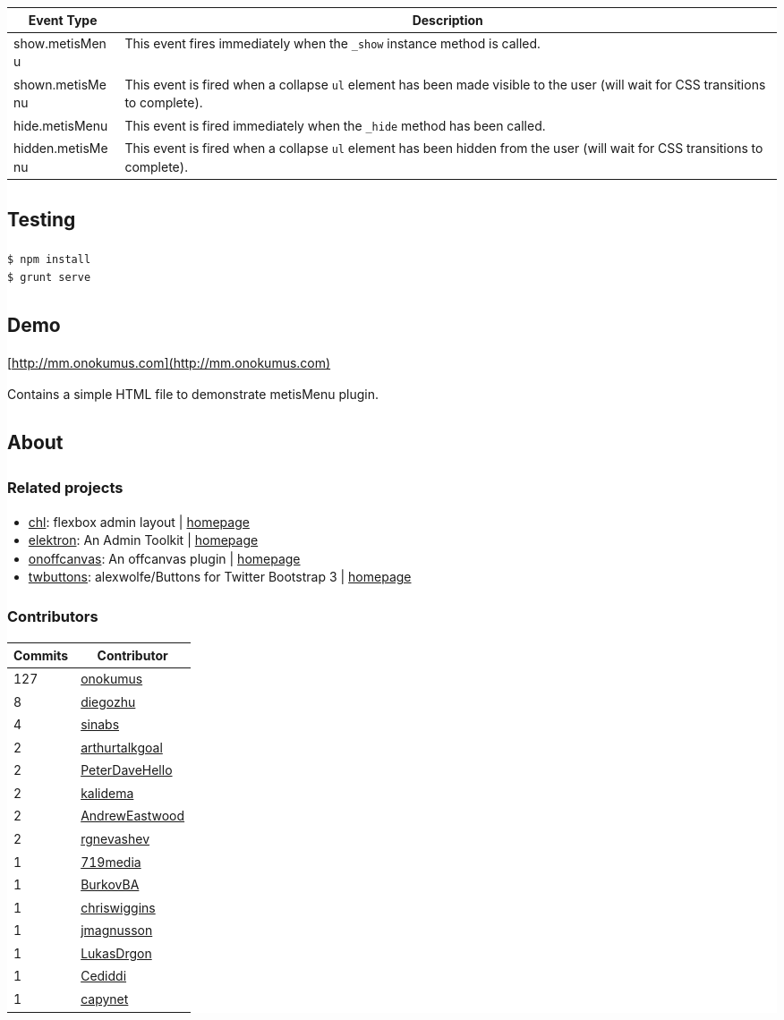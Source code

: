 |**Event Type**      |**Description**|
|--------------|--------------|
|show.metisMenu    |This event fires immediately when the `_show` instance method is called.|
|shown.metisMenu   |This event is fired when a collapse `ul` element has been made visible to the user (will wait for CSS transitions to complete).|
|hide.metisMenu    |This event is fired immediately when the `_hide` method has been called. |
|hidden.metisMenu  |This event is fired when a collapse `ul` element has been hidden from the user (will wait for CSS transitions to complete).|

## Testing
```sh
$ npm install
$ grunt serve
```

## Demo
[http://mm.onokumus.com](http://mm.onokumus.com)

Contains a simple HTML file to demonstrate metisMenu plugin.

## About

### Related projects
- [chl](https://www.npmjs.com/package/chl): flexbox admin layout | [homepage](https://github.com/chaldene/chl#readme "flexbox admin layout")
- [elektron](https://www.npmjs.com/package/elektron): An Admin Toolkit | [homepage](https://github.com/onokumus/elektron#readme "An Admin Toolkit")
- [onoffcanvas](https://www.npmjs.com/package/onoffcanvas): An offcanvas plugin | [homepage](https://github.com/onokumus/onoffcanvas#readme "An offcanvas plugin")
- [twbuttons](https://www.npmjs.com/package/twbuttons): alexwolfe/Buttons for Twitter Bootstrap 3 | [homepage](https://github.com/onokumus/twbuttons "alexwolfe/Buttons for Twitter Bootstrap 3")

### Contributors
| **Commits** | **Contributor** |  
| --- | --- |  
| 127 | [onokumus](https://github.com/onokumus) |  
| 8   | [diegozhu](https://github.com/diegozhu) |  
| 4   | [sinabs](https://github.com/sinabs) |  
| 2   | [arthurtalkgoal](https://github.com/arthurtalkgoal) |  
| 2   | [PeterDaveHello](https://github.com/PeterDaveHello) |  
| 2   | [kalidema](https://github.com/kalidema) |  
| 2   | [AndrewEastwood](https://github.com/AndrewEastwood) |  
| 2   | [rgnevashev](https://github.com/rgnevashev) |  
| 1   | [719media](https://github.com/719media) |  
| 1   | [BurkovBA](https://github.com/BurkovBA) |  
| 1   | [chriswiggins](https://github.com/chriswiggins) |  
| 1   | [jmagnusson](https://github.com/jmagnusson) |  
| 1   | [LukasDrgon](https://github.com/LukasDrgon) |  
| 1   | [Cediddi](https://github.com/Cediddi) |  
| 1   | [capynet](https://github.com/capynet) |  
